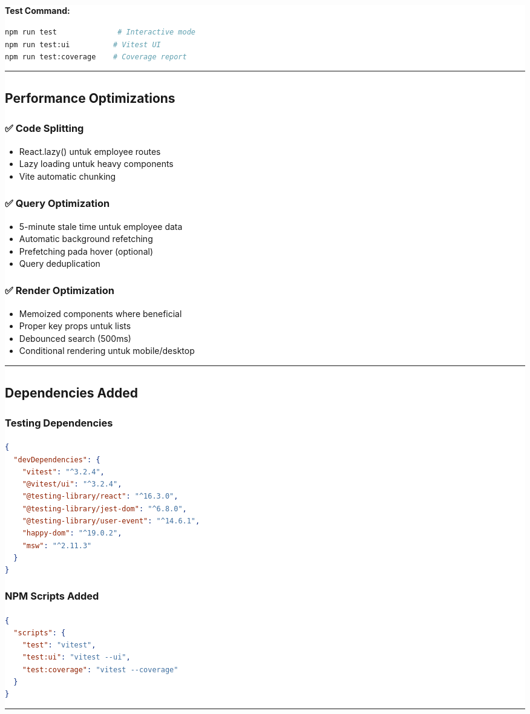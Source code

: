 **Test Command:**
```bash
npm run test              # Interactive mode
npm run test:ui          # Vitest UI
npm run test:coverage    # Coverage report
```

---

## Performance Optimizations

### ✅ Code Splitting
- React.lazy() untuk employee routes
- Lazy loading untuk heavy components
- Vite automatic chunking

### ✅ Query Optimization
- 5-minute stale time untuk employee data
- Automatic background refetching
- Prefetching pada hover (optional)
- Query deduplication

### ✅ Render Optimization
- Memoized components where beneficial
- Proper key props untuk lists
- Debounced search (500ms)
- Conditional rendering untuk mobile/desktop

---

## Dependencies Added

### Testing Dependencies
```json
{
  "devDependencies": {
    "vitest": "^3.2.4",
    "@vitest/ui": "^3.2.4",
    "@testing-library/react": "^16.3.0",
    "@testing-library/jest-dom": "^6.8.0",
    "@testing-library/user-event": "^14.6.1",
    "happy-dom": "^19.0.2",
    "msw": "^2.11.3"
  }
}
```

### NPM Scripts Added
```json
{
  "scripts": {
    "test": "vitest",
    "test:ui": "vitest --ui",
    "test:coverage": "vitest --coverage"
  }
}
```

---